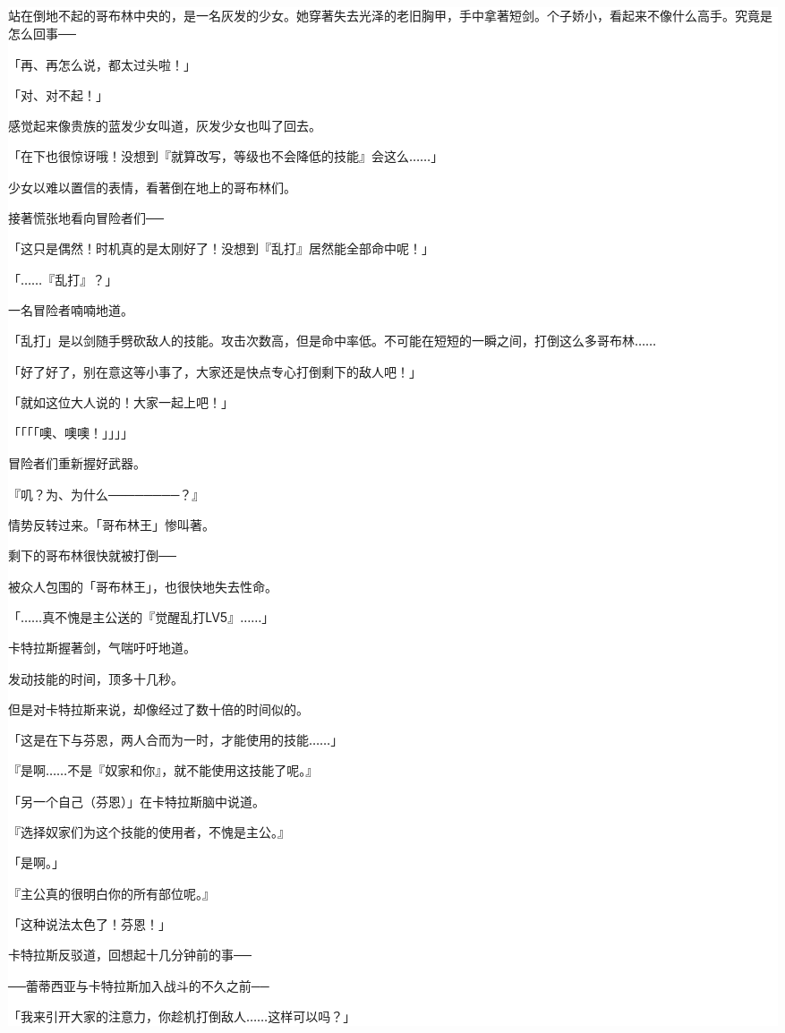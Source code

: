 站在倒地不起的哥布林中央的，是一名灰发的少女。她穿著失去光泽的老旧胸甲，手中拿著短剑。个子娇小，看起来不像什么高手。究竟是怎么回事──

「再、再怎么说，都太过头啦！」

「对、对不起！」

感觉起来像贵族的蓝发少女叫道，灰发少女也叫了回去。

「在下也很惊讶哦！没想到『就算改写，等级也不会降低的技能』会这么……」

少女以难以置信的表情，看著倒在地上的哥布林们。

接著慌张地看向冒险者们──

「这只是偶然！时机真的是太刚好了！没想到『乱打』居然能全部命中呢！」

「……『乱打』？」

一名冒险者喃喃地道。

「乱打」是以剑随手劈砍敌人的技能。攻击次数高，但是命中率低。不可能在短短的一瞬之间，打倒这么多哥布林……

「好了好了，别在意这等小事了，大家还是快点专心打倒剩下的敌人吧！」

「就如这位大人说的！大家一起上吧！」

「「「「噢、噢噢！」」」」

冒险者们重新握好武器。

『叽？为、为什么────────？』

情势反转过来。「哥布林王」惨叫著。

剩下的哥布林很快就被打倒──

被众人包围的「哥布林王」，也很快地失去性命。

「……真不愧是主公送的『觉醒乱打LV5』……」

卡特拉斯握著剑，气喘吁吁地道。

发动技能的时间，顶多十几秒。

但是对卡特拉斯来说，却像经过了数十倍的时间似的。

「这是在下与芬恩，两人合而为一时，才能使用的技能……」

『是啊……不是『奴家和你』，就不能使用这技能了呢。』

「另一个自己（芬恩）」在卡特拉斯脑中说道。

『选择奴家们为这个技能的使用者，不愧是主公。』

「是啊。」

『主公真的很明白你的所有部位呢。』

「这种说法太色了！芬恩！」

卡特拉斯反驳道，回想起十几分钟前的事──

──蕾蒂西亚与卡特拉斯加入战斗的不久之前──

「我来引开大家的注意力，你趁机打倒敌人……这样可以吗？」
